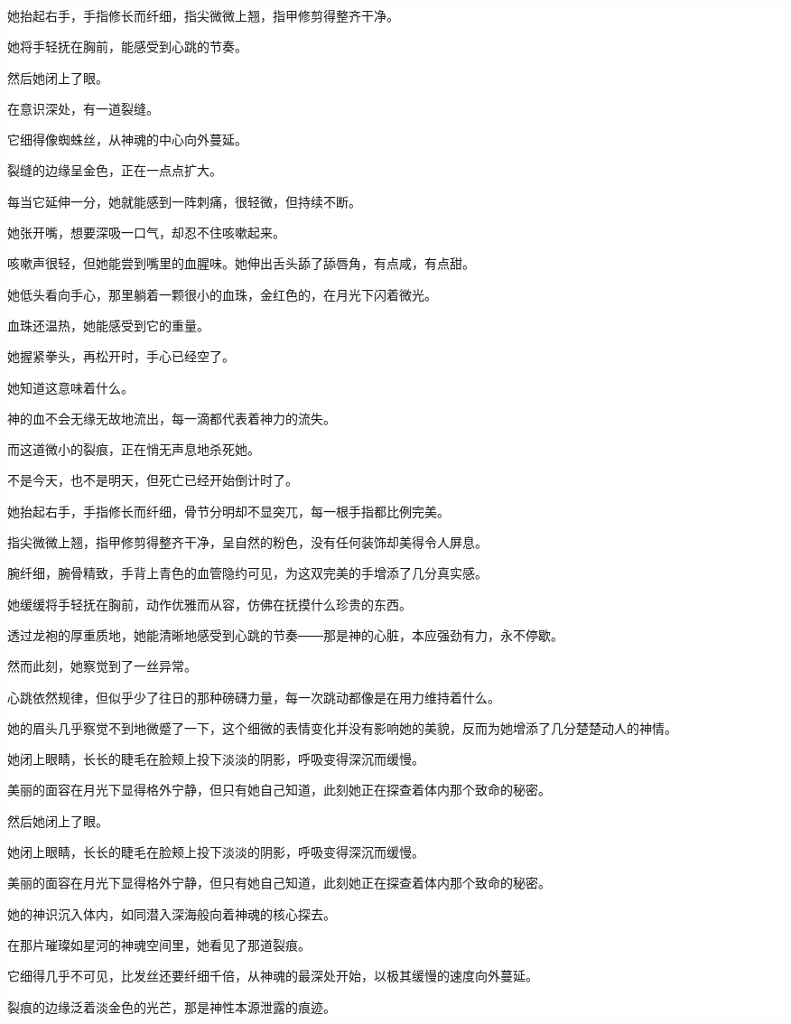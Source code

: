 她抬起右手，手指修长而纤细，指尖微微上翘，指甲修剪得整齐干净。

她将手轻抚在胸前，能感受到心跳的节奏。

然后她闭上了眼。

在意识深处，有一道裂缝。

它细得像蜘蛛丝，从神魂的中心向外蔓延。

裂缝的边缘呈金色，正在一点点扩大。

每当它延伸一分，她就能感到一阵刺痛，很轻微，但持续不断。

她张开嘴，想要深吸一口气，却忍不住咳嗽起来。

咳嗽声很轻，但她能尝到嘴里的血腥味。她伸出舌头舔了舔唇角，有点咸，有点甜。

她低头看向手心，那里躺着一颗很小的血珠，金红色的，在月光下闪着微光。

血珠还温热，她能感受到它的重量。

她握紧拳头，再松开时，手心已经空了。

她知道这意味着什么。

神的血不会无缘无故地流出，每一滴都代表着神力的流失。

而这道微小的裂痕，正在悄无声息地杀死她。

不是今天，也不是明天，但死亡已经开始倒计时了。

她抬起右手，手指修长而纤细，骨节分明却不显突兀，每一根手指都比例完美。

指尖微微上翘，指甲修剪得整齐干净，呈自然的粉色，没有任何装饰却美得令人屏息。

腕纤细，腕骨精致，手背上青色的血管隐约可见，为这双完美的手增添了几分真实感。

她缓缓将手轻抚在胸前，动作优雅而从容，仿佛在抚摸什么珍贵的东西。

透过龙袍的厚重质地，她能清晰地感受到心跳的节奏——那是神的心脏，本应强劲有力，永不停歇。

然而此刻，她察觉到了一丝异常。

心跳依然规律，但似乎少了往日的那种磅礴力量，每一次跳动都像是在用力维持着什么。

她的眉头几乎察觉不到地微蹙了一下，这个细微的表情变化并没有影响她的美貌，反而为她增添了几分楚楚动人的神情。

她闭上眼睛，长长的睫毛在脸颊上投下淡淡的阴影，呼吸变得深沉而缓慢。

美丽的面容在月光下显得格外宁静，但只有她自己知道，此刻她正在探查着体内那个致命的秘密。

然后她闭上了眼。

她闭上眼睛，长长的睫毛在脸颊上投下淡淡的阴影，呼吸变得深沉而缓慢。

美丽的面容在月光下显得格外宁静，但只有她自己知道，此刻她正在探查着体内那个致命的秘密。

她的神识沉入体内，如同潜入深海般向着神魂的核心探去。

在那片璀璨如星河的神魂空间里，她看见了那道裂痕。

它细得几乎不可见，比发丝还要纤细千倍，从神魂的最深处开始，以极其缓慢的速度向外蔓延。

裂痕的边缘泛着淡金色的光芒，那是神性本源泄露的痕迹。
